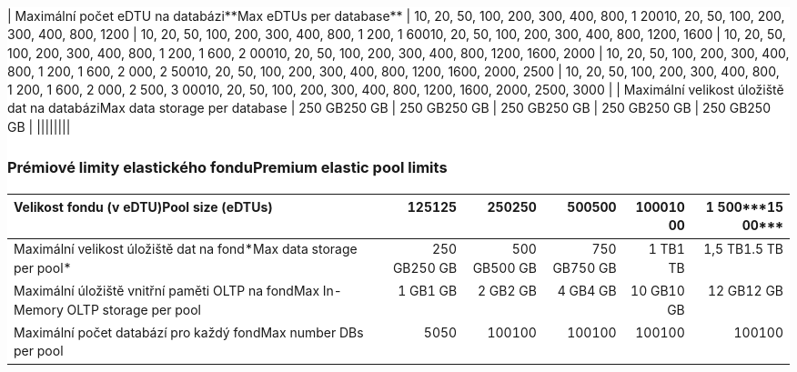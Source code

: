 | <span data-ttu-id="3ceb3-312">Maximální počet eDTU na databázi**</span><span class="sxs-lookup"><span data-stu-id="3ceb3-312">Max eDTUs per database**</span></span> | <span data-ttu-id="3ceb3-313">10, 20, 50, 100, 200, 300, 400, 800, 1 200</span><span class="sxs-lookup"><span data-stu-id="3ceb3-313">10, 20, 50, 100, 200, 300, 400, 800, 1200</span></span> | <span data-ttu-id="3ceb3-314">10, 20, 50, 100, 200, 300, 400, 800, 1 200, 1 600</span><span class="sxs-lookup"><span data-stu-id="3ceb3-314">10, 20, 50, 100, 200, 300, 400, 800, 1200, 1600</span></span> | <span data-ttu-id="3ceb3-315">10, 20, 50, 100, 200, 300, 400, 800, 1 200, 1 600, 2 000</span><span class="sxs-lookup"><span data-stu-id="3ceb3-315">10, 20, 50, 100, 200, 300, 400, 800, 1200, 1600, 2000</span></span> | <span data-ttu-id="3ceb3-316">10, 20, 50, 100, 200, 300, 400, 800, 1 200, 1 600, 2 000, 2 500</span><span class="sxs-lookup"><span data-stu-id="3ceb3-316">10, 20, 50, 100, 200, 300, 400, 800, 1200, 1600, 2000, 2500</span></span> | <span data-ttu-id="3ceb3-317">10, 20, 50, 100, 200, 300, 400, 800, 1 200, 1 600, 2 000, 2 500, 3 000</span><span class="sxs-lookup"><span data-stu-id="3ceb3-317">10, 20, 50, 100, 200, 300, 400, 800, 1200, 1600, 2000, 2500, 3000</span></span> | 
| <span data-ttu-id="3ceb3-318">Maximální velikost úložiště dat na databázi</span><span class="sxs-lookup"><span data-stu-id="3ceb3-318">Max data storage per database</span></span> | <span data-ttu-id="3ceb3-319">250 GB</span><span class="sxs-lookup"><span data-stu-id="3ceb3-319">250 GB</span></span> | <span data-ttu-id="3ceb3-320">250 GB</span><span class="sxs-lookup"><span data-stu-id="3ceb3-320">250 GB</span></span> | <span data-ttu-id="3ceb3-321">250 GB</span><span class="sxs-lookup"><span data-stu-id="3ceb3-321">250 GB</span></span> | <span data-ttu-id="3ceb3-322">250 GB</span><span class="sxs-lookup"><span data-stu-id="3ceb3-322">250 GB</span></span> | <span data-ttu-id="3ceb3-323">250 GB</span><span class="sxs-lookup"><span data-stu-id="3ceb3-323">250 GB</span></span> | 
||||||||

### <a name="premium-elastic-pool-limits"></a><span data-ttu-id="3ceb3-324">Prémiové limity elastického fondu</span><span class="sxs-lookup"><span data-stu-id="3ceb3-324">Premium elastic pool limits</span></span>

| <span data-ttu-id="3ceb3-325">Velikost fondu (v eDTU)</span><span class="sxs-lookup"><span data-stu-id="3ceb3-325">Pool size (eDTUs)</span></span>  | <span data-ttu-id="3ceb3-326">**125**</span><span class="sxs-lookup"><span data-stu-id="3ceb3-326">**125**</span></span> | <span data-ttu-id="3ceb3-327">**250**</span><span class="sxs-lookup"><span data-stu-id="3ceb3-327">**250**</span></span> | <span data-ttu-id="3ceb3-328">**500**</span><span class="sxs-lookup"><span data-stu-id="3ceb3-328">**500**</span></span> | <span data-ttu-id="3ceb3-329">**1000**</span><span class="sxs-lookup"><span data-stu-id="3ceb3-329">**1000**</span></span> | <span data-ttu-id="3ceb3-330">**1 500*****</span><span class="sxs-lookup"><span data-stu-id="3ceb3-330">**1500*****</span></span>| 
|:---|---:|---:|---:| ---: | ---: | 
| <span data-ttu-id="3ceb3-331">Maximální velikost úložiště dat na fond*</span><span class="sxs-lookup"><span data-stu-id="3ceb3-331">Max data storage per pool*</span></span> | <span data-ttu-id="3ceb3-332">250 GB</span><span class="sxs-lookup"><span data-stu-id="3ceb3-332">250 GB</span></span> | <span data-ttu-id="3ceb3-333">500 GB</span><span class="sxs-lookup"><span data-stu-id="3ceb3-333">500 GB</span></span> | <span data-ttu-id="3ceb3-334">750 GB</span><span class="sxs-lookup"><span data-stu-id="3ceb3-334">750 GB</span></span> | <span data-ttu-id="3ceb3-335">1 TB</span><span class="sxs-lookup"><span data-stu-id="3ceb3-335">1 TB</span></span> | <span data-ttu-id="3ceb3-336">1,5 TB</span><span class="sxs-lookup"><span data-stu-id="3ceb3-336">1.5 TB</span></span> | 
| <span data-ttu-id="3ceb3-337">Maximální úložiště vnitřní paměti OLTP na fond</span><span class="sxs-lookup"><span data-stu-id="3ceb3-337">Max In-Memory OLTP storage per pool</span></span> | <span data-ttu-id="3ceb3-338">1 GB</span><span class="sxs-lookup"><span data-stu-id="3ceb3-338">1 GB</span></span>| <span data-ttu-id="3ceb3-339">2 GB</span><span class="sxs-lookup"><span data-stu-id="3ceb3-339">2 GB</span></span>| <span data-ttu-id="3ceb3-340">4 GB</span><span class="sxs-lookup"><span data-stu-id="3ceb3-340">4 GB</span></span>| <span data-ttu-id="3ceb3-341">10 GB</span><span class="sxs-lookup"><span data-stu-id="3ceb3-341">10 GB</span></span>| <span data-ttu-id="3ceb3-342">12 GB</span><span class="sxs-lookup"><span data-stu-id="3ceb3-342">12 GB</span></span>| 
| <span data-ttu-id="3ceb3-343">Maximální počet databází pro každý fond</span><span class="sxs-lookup"><span data-stu-id="3ceb3-343">Max number DBs per pool</span></span> | <span data-ttu-id="3ceb3-344">50</span><span class="sxs-lookup"><span data-stu-id="3ceb3-344">50</span></span> | <span data-ttu-id="3ceb3-345">100</span><span class="sxs-lookup"><span data-stu-id="3ceb3-345">100</span></span> | <span data-ttu-id="3ceb3-346">100</span><span class="sxs-lookup"><span data-stu-id="3ceb3-346">100</span></span> | <span data-ttu-id="3ceb3-347">100</span><span class="sxs-lookup"><span data-stu-id="3ceb3-347">100</span></span> | <span data-ttu-id="3ceb3-348">100</span><span class="sxs-lookup"><span data-stu-id="3ceb3-348">100</span></span> |  